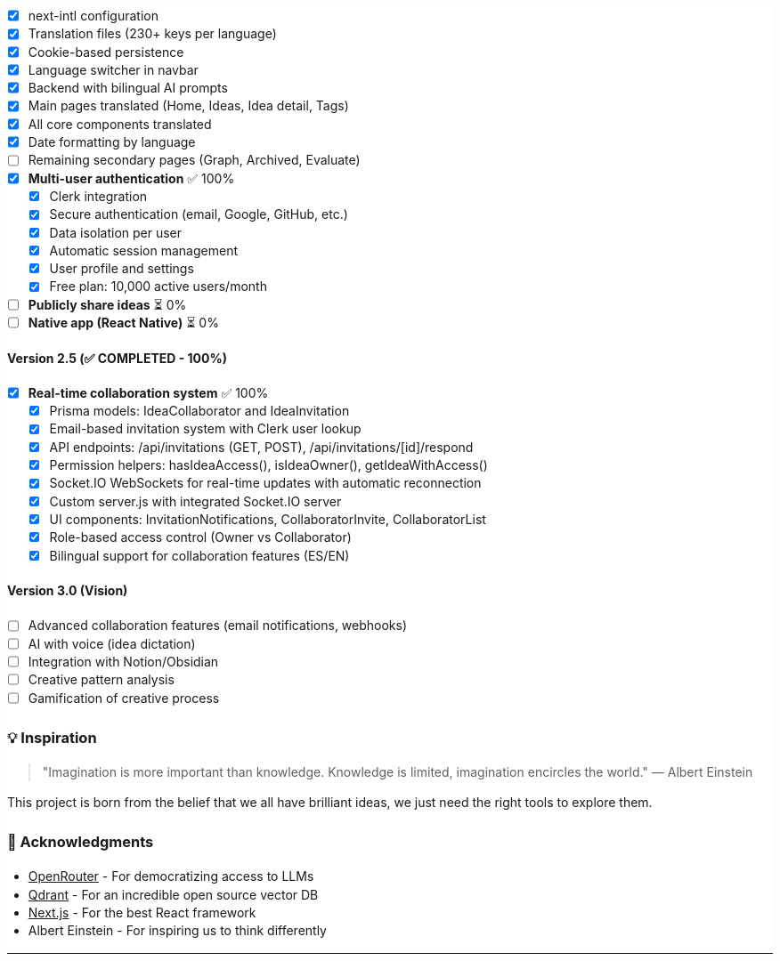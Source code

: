   - [x] next-intl configuration
  - [x] Translation files (230+ keys per language)
  - [x] Cookie-based persistence
  - [x] Language switcher in navbar
  - [x] Backend with bilingual AI prompts
  - [x] Main pages translated (Home, Ideas, Idea detail, Tags)
  - [x] All core components translated
  - [x] Date formatting by language
  - [ ] Remaining secondary pages (Graph, Archived, Evaluate)
- [x] **Multi-user authentication** ✅ 100%
  - [x] Clerk integration
  - [x] Secure authentication (email, Google, GitHub, etc.)
  - [x] Data isolation per user
  - [x] Automatic session management
  - [x] User profile and settings
  - [x] Free plan: 10,000 active users/month
- [ ] **Publicly share ideas** ⏳ 0%
- [ ] **Native app (React Native)** ⏳ 0%

#### Version 2.5 (✅ COMPLETED - 100%)

- [x] **Real-time collaboration system** ✅ 100%
  - [x] Prisma models: IdeaCollaborator and IdeaInvitation
  - [x] Email-based invitation system with Clerk user lookup
  - [x] API endpoints: /api/invitations (GET, POST), /api/invitations/[id]/respond
  - [x] Permission helpers: hasIdeaAccess(), isIdeaOwner(), getIdeaWithAccess()
  - [x] Socket.IO WebSockets for real-time updates with automatic reconnection
  - [x] Custom server.js with integrated Socket.IO server
  - [x] UI components: InvitationNotifications, CollaboratorInvite, CollaboratorList
  - [x] Role-based access control (Owner vs Collaborator)
  - [x] Bilingual support for collaboration features (ES/EN)

#### Version 3.0 (Vision)

- [ ] Advanced collaboration features (email notifications, webhooks)
- [ ] AI with voice (idea dictation)
- [ ] Integration with Notion/Obsidian
- [ ] Creative pattern analysis
- [ ] Gamification of creative process

### 💡 Inspiration

> "Imagination is more important than knowledge. Knowledge is limited, imagination encircles the world."
> — Albert Einstein

This project is born from the belief that we all have brilliant ideas, we just need the right tools to explore them.

### 🙏 Acknowledgments

- [OpenRouter](https://openrouter.ai/) - For democratizing access to LLMs
- [Qdrant](https://qdrant.tech/) - For an incredible open source vector DB
- [Next.js](https://nextjs.org/) - For the best React framework
- Albert Einstein - For inspiring us to think differently

---